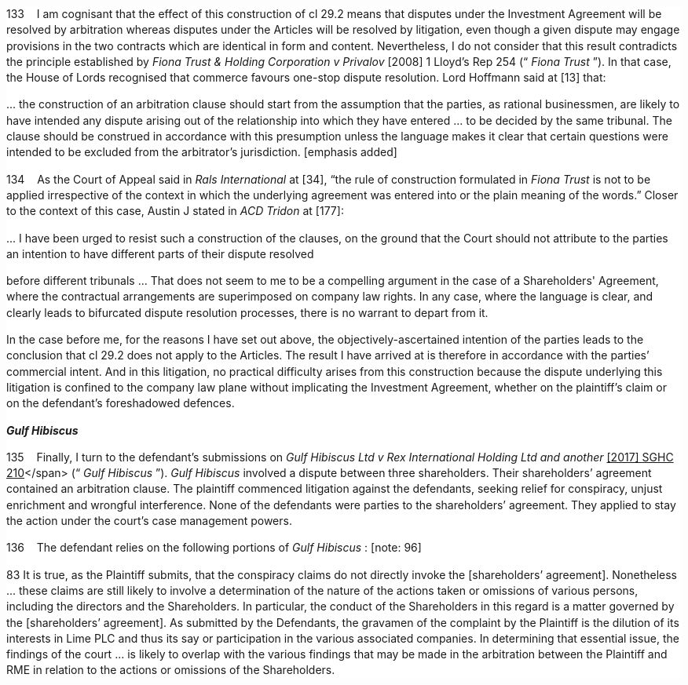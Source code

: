 133    I am cognisant that the effect of this construction of cl 29.2 means that disputes under the Investment Agreement will be resolved by arbitration whereas disputes under the Articles will be resolved by litigation, even though a given dispute may engage provisions in the two contracts which are identical in form and content. Nevertheless, I do not consider that this result contradicts the principle established by _Fiona Trust & Holding Corporation v Privalov_ [2008] 1 Lloyd’s Rep 254 (“ _Fiona Trust_ ”). In that case, the House of Lords recognised that commerce favours one-stop dispute resolution. Lord Hoffmann said at [13] that: 

 ... the construction of an arbitration clause should start from the assumption that the parties, as rational businessmen, are likely to have intended any dispute arising out of the relationship into which they have entered ... to be decided by the same tribunal. The clause should be construed in accordance with this presumption unless the language makes it clear that certain questions were intended to be excluded from the arbitrator’s jurisdiction. [emphasis added] 

134    As the Court of Appeal said in _Rals International_ at [34], “the rule of construction formulated in _Fiona Trust_ is not to be applied irrespective of the context in which the underlying agreement was entered into or the plain meaning of the words.” Closer to the context of this case, Austin J stated in _ACD Tridon_ at [177]: 

 ... I have been urged to resist such a construction of the clauses, on the ground that the Court should not attribute to the parties an intention to have different parts of their dispute resolved 


 before different tribunals ... That does not seem to me to be a compelling argument in the case of a Shareholders' Agreement, where the contractual arrangements are superimposed on company law rights. In any case, where the language is clear, and clearly leads to bifurcated dispute resolution processes, there is no warrant to depart from it. 

In the case before me, for the reasons I have set out above, the objectively-ascertained intention of the parties leads to the conclusion that cl 29.2 does not apply to the Articles. The result I have arrived at is therefore in accordance with the parties’ commercial intent. And in this litigation, no practical difficulty arises from this construction because the dispute underlying this litigation is confined to the company law plane without implicating the Investment Agreement, whether on the plaintiff’s claim or on the defendant’s foreshadowed defences. 

**_Gulf Hibiscus_** 

135    Finally, I turn to the defendant’s submissions on _Gulf Hibiscus Ltd v Rex International Holding Ltd and another_ [[2017] SGHC 210]("https://www.open.gov.sg")</span> (“ _Gulf Hibiscus_ ”). _Gulf Hibiscus_ involved a dispute between three shareholders. Their shareholders’ agreement contained an arbitration clause. The plaintiff commenced litigation against the defendants, seeking relief for conspiracy, unjust enrichment and wrongful interference. None of the defendants were parties to the shareholders’ agreement. They applied to stay the action under the court’s case management powers. 

136    The defendant relies on the following portions of _Gulf Hibiscus_ : [note: 96] 

 83 It is true, as the Plaintiff submits, that the conspiracy claims do not directly invoke the [shareholders’ agreement]. Nonetheless ... these claims are still likely to involve a determination of the nature of the actions taken or omissions of various persons, including the directors and the Shareholders. In particular, the conduct of the Shareholders in this regard is a matter governed by the [shareholders’ agreement]. As submitted by the Defendants, the gravamen of the complaint by the Plaintiff is the dilution of its interests in Lime PLC and thus its say or participation in the various associated companies. In determining that essential issue, the findings of the court ... is likely to overlap with the various findings that may be made in the arbitration between the Plaintiff and RME in relation to the actions or omissions of the Shareholders. 
